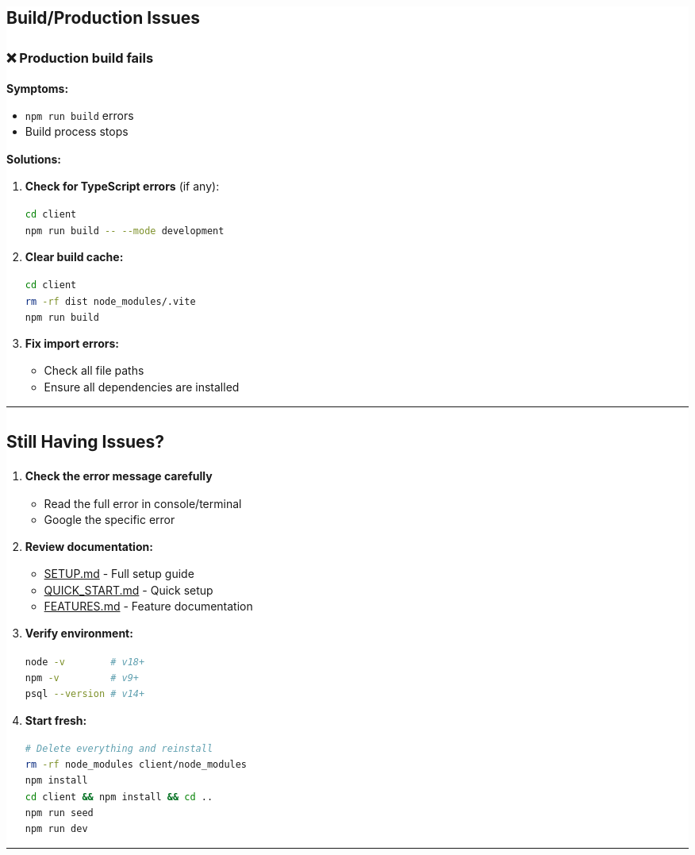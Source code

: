 ## Build/Production Issues

### ❌ Production build fails

**Symptoms:**
- `npm run build` errors
- Build process stops

**Solutions:**

1. **Check for TypeScript errors** (if any):
   ```bash
   cd client
   npm run build -- --mode development
   ```

2. **Clear build cache:**
   ```bash
   cd client
   rm -rf dist node_modules/.vite
   npm run build
   ```

3. **Fix import errors:**
   - Check all file paths
   - Ensure all dependencies are installed

---

## Still Having Issues?

1. **Check the error message carefully**
   - Read the full error in console/terminal
   - Google the specific error

2. **Review documentation:**
   - [SETUP.md](SETUP.md) - Full setup guide
   - [QUICK_START.md](QUICK_START.md) - Quick setup
   - [FEATURES.md](FEATURES.md) - Feature documentation

3. **Verify environment:**
   ```bash
   node -v        # v18+
   npm -v         # v9+
   psql --version # v14+
   ```

4. **Start fresh:**
   ```bash
   # Delete everything and reinstall
   rm -rf node_modules client/node_modules
   npm install
   cd client && npm install && cd ..
   npm run seed
   npm run dev
   ```

---
